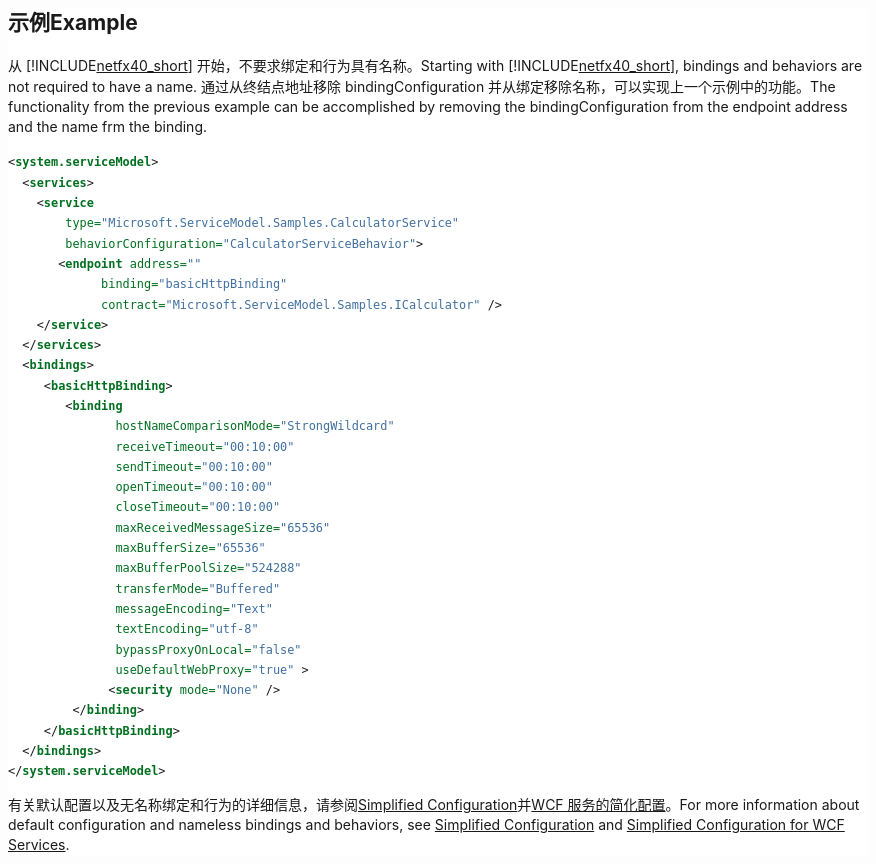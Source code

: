 ## <a name="example"></a><span data-ttu-id="fc591-208">示例</span><span class="sxs-lookup"><span data-stu-id="fc591-208">Example</span></span>  
 <span data-ttu-id="fc591-209">从 [!INCLUDE[netfx40_short](../../../../../includes/netfx40-short-md.md)] 开始，不要求绑定和行为具有名称。</span><span class="sxs-lookup"><span data-stu-id="fc591-209">Starting with [!INCLUDE[netfx40_short](../../../../../includes/netfx40-short-md.md)], bindings and behaviors are not required to have a name.</span></span> <span data-ttu-id="fc591-210">通过从终结点地址移除 bindingConfiguration 并从绑定移除名称，可以实现上一个示例中的功能。</span><span class="sxs-lookup"><span data-stu-id="fc591-210">The functionality from the previous example can be accomplished by removing the bindingConfiguration from the endpoint address and the name frm the binding.</span></span>  
  
```xml  
<system.serviceModel>   
  <services>  
    <service   
        type="Microsoft.ServiceModel.Samples.CalculatorService"  
        behaviorConfiguration="CalculatorServiceBehavior">  
       <endpoint address=""  
             binding="basicHttpBinding"  
             contract="Microsoft.ServiceModel.Samples.ICalculator" />  
    </service>  
  </services>  
  <bindings>  
     <basicHttpBinding>  
        <binding   
               hostNameComparisonMode="StrongWildcard"   
               receiveTimeout="00:10:00"  
               sendTimeout="00:10:00"  
               openTimeout="00:10:00"  
               closeTimeout="00:10:00"  
               maxReceivedMessageSize="65536"   
               maxBufferSize="65536"   
               maxBufferPoolSize="524288"   
               transferMode="Buffered"   
               messageEncoding="Text"   
               textEncoding="utf-8"  
               bypassProxyOnLocal="false"  
               useDefaultWebProxy="true" >  
              <security mode="None" />  
         </binding>  
     </basicHttpBinding>  
  </bindings>  
</system.serviceModel>  
```  
  
 <span data-ttu-id="fc591-211">有关默认配置以及无名称绑定和行为的详细信息，请参阅[Simplified Configuration](../../../../../docs/framework/wcf/simplified-configuration.md)并[WCF 服务的简化配置](../../../../../docs/framework/wcf/samples/simplified-configuration-for-wcf-services.md)。</span><span class="sxs-lookup"><span data-stu-id="fc591-211">For more information about default configuration and nameless bindings and behaviors, see [Simplified Configuration](../../../../../docs/framework/wcf/simplified-configuration.md) and [Simplified Configuration for WCF Services](../../../../../docs/framework/wcf/samples/simplified-configuration-for-wcf-services.md).</span></span>  
  